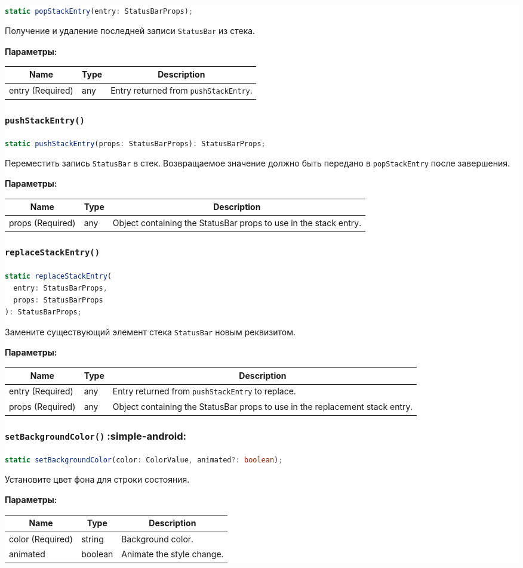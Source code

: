 ```ts
static popStackEntry(entry: StatusBarProps);
```

Получение и удаление последней записи `StatusBar` из стека.

**Параметры:**

| Name             | Type | Description                           |
| ---------------- | ---- | ------------------------------------- |
| entry (Required) | any  | Entry returned from `pushStackEntry`. |

### `pushStackEntry()`

```ts
static pushStackEntry(props: StatusBarProps): StatusBarProps;
```

Переместить запись `StatusBar` в стек. Возвращаемое значение должно быть передано в `popStackEntry` после завершения.

**Параметры:**

| Name             | Type | Description                                                      |
| ---------------- | ---- | ---------------------------------------------------------------- |
| props (Required) | any  | Object containing the StatusBar props to use in the stack entry. |

### `replaceStackEntry()`

```ts
static replaceStackEntry(
  entry: StatusBarProps,
  props: StatusBarProps
): StatusBarProps;
```

Замените существующий элемент стека `StatusBar` новым реквизитом.

**Параметры:**

| Name             | Type | Description                                                                  |
| ---------------- | ---- | ---------------------------------------------------------------------------- |
| entry (Required) | any  | Entry returned from `pushStackEntry` to replace.                             |
| props (Required) | any  | Object containing the StatusBar props to use in the replacement stack entry. |

### `setBackgroundColor()` :simple-android:

```ts
static setBackgroundColor(color: ColorValue, animated?: boolean);
```

Установите цвет фона для строки состояния.

**Параметры:**

| Name             | Type    | Description               |
| ---------------- | ------- | ------------------------- |
| color (Required) | string  | Background color.         |
| animated         | boolean | Animate the style change. |
